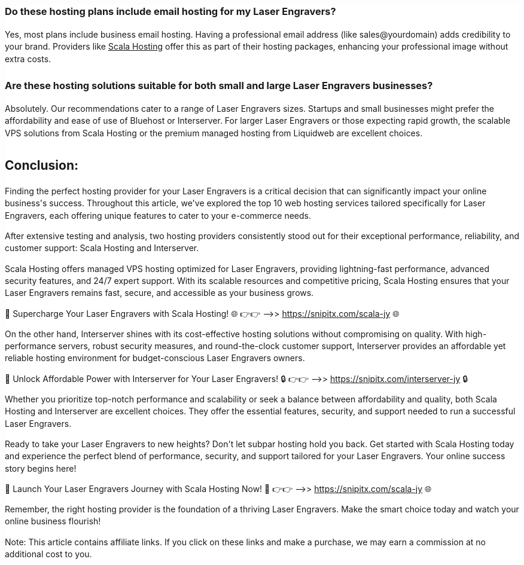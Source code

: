 ### Do these hosting plans include email hosting for my Laser Engravers? 
Yes, most plans include business email hosting. Having a professional email address (like sales@yourdomain) adds credibility to your brand. Providers like [Scala Hosting](https://snipitx.com/scala-jy) offer this as part of their hosting packages, enhancing your professional image without extra costs.

### Are these hosting solutions suitable for both small and large Laser Engravers businesses? 
Absolutely. Our recommendations cater to a range of Laser Engravers sizes. Startups and small businesses might prefer the affordability and ease of use of Bluehost or Interserver. For larger Laser Engravers or those expecting rapid growth, the scalable VPS solutions from Scala Hosting or the premium managed hosting from Liquidweb are excellent choices.

## Conclusion:

Finding the perfect hosting provider for your Laser Engravers is a critical decision that can significantly impact your online business's success. Throughout this article, we've explored the top 10 web hosting services tailored specifically for Laser Engravers, each offering unique features to cater to your e-commerce needs.

After extensive testing and analysis, two hosting providers consistently stood out for their exceptional performance, reliability, and customer support: Scala Hosting and Interserver.

Scala Hosting offers managed VPS hosting optimized for Laser Engravers, providing lightning-fast performance, advanced security features, and 24/7 expert support. With its scalable resources and competitive pricing, Scala Hosting ensures that your Laser Engravers remains fast, secure, and accessible as your business grows.

🚀 Supercharge Your Laser Engravers with Scala Hosting! 🌐
👉👉 -->> https://snipitx.com/scala-jy 🌐

On the other hand, Interserver shines with its cost-effective hosting solutions without compromising on quality. With high-performance servers, robust security measures, and round-the-clock customer support, Interserver provides an affordable yet reliable hosting environment for budget-conscious Laser Engravers owners.

💸 Unlock Affordable Power with Interserver for Your Laser Engravers! 🔒
👉👉 -->> https://snipitx.com/interserver-jy 🔒

Whether you prioritize top-notch performance and scalability or seek a balance between affordability and quality, both Scala Hosting and Interserver are excellent choices. They offer the essential features, security, and support needed to run a successful Laser Engravers.

Ready to take your Laser Engravers to new heights? Don't let subpar hosting hold you back. Get started with Scala Hosting today and experience the perfect blend of performance, security, and support tailored for your Laser Engravers. Your online success story begins here!

🚀 Launch Your Laser Engravers Journey with Scala Hosting Now! 🌟
👉👉 -->> https://snipitx.com/scala-jy 🌐

Remember, the right hosting provider is the foundation of a thriving Laser Engravers. Make the smart choice today and watch your online business flourish!

Note: This article contains affiliate links. If you click on these links and make a purchase, we may earn a commission at no additional cost to you.